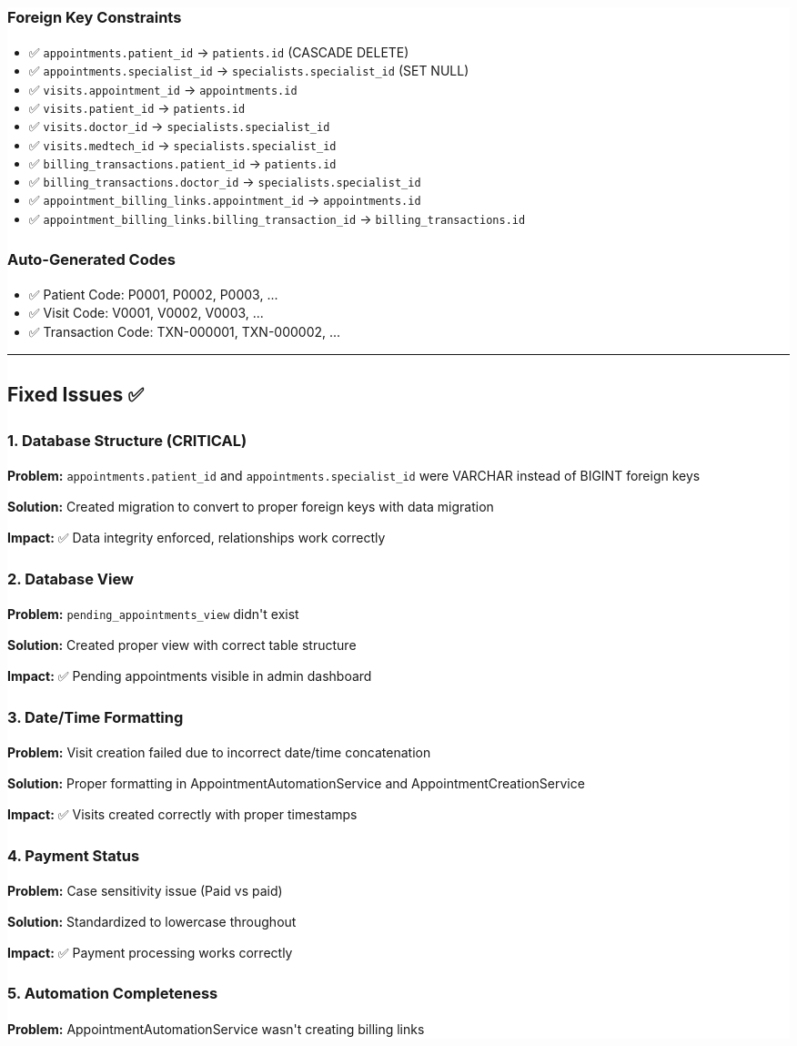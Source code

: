 ### Foreign Key Constraints
- ✅ `appointments.patient_id` → `patients.id` (CASCADE DELETE)
- ✅ `appointments.specialist_id` → `specialists.specialist_id` (SET NULL)
- ✅ `visits.appointment_id` → `appointments.id`
- ✅ `visits.patient_id` → `patients.id`
- ✅ `visits.doctor_id` → `specialists.specialist_id`
- ✅ `visits.medtech_id` → `specialists.specialist_id`
- ✅ `billing_transactions.patient_id` → `patients.id`
- ✅ `billing_transactions.doctor_id` → `specialists.specialist_id`
- ✅ `appointment_billing_links.appointment_id` → `appointments.id`
- ✅ `appointment_billing_links.billing_transaction_id` → `billing_transactions.id`

### Auto-Generated Codes
- ✅ Patient Code: P0001, P0002, P0003, ...
- ✅ Visit Code: V0001, V0002, V0003, ...
- ✅ Transaction Code: TXN-000001, TXN-000002, ...

---

## Fixed Issues ✅

### 1. Database Structure (CRITICAL)
**Problem:** `appointments.patient_id` and `appointments.specialist_id` were VARCHAR instead of BIGINT foreign keys

**Solution:** Created migration to convert to proper foreign keys with data migration

**Impact:** ✅ Data integrity enforced, relationships work correctly

### 2. Database View
**Problem:** `pending_appointments_view` didn't exist

**Solution:** Created proper view with correct table structure

**Impact:** ✅ Pending appointments visible in admin dashboard

### 3. Date/Time Formatting
**Problem:** Visit creation failed due to incorrect date/time concatenation

**Solution:** Proper formatting in AppointmentAutomationService and AppointmentCreationService

**Impact:** ✅ Visits created correctly with proper timestamps

### 4. Payment Status
**Problem:** Case sensitivity issue (Paid vs paid)

**Solution:** Standardized to lowercase throughout

**Impact:** ✅ Payment processing works correctly

### 5. Automation Completeness
**Problem:** AppointmentAutomationService wasn't creating billing links
